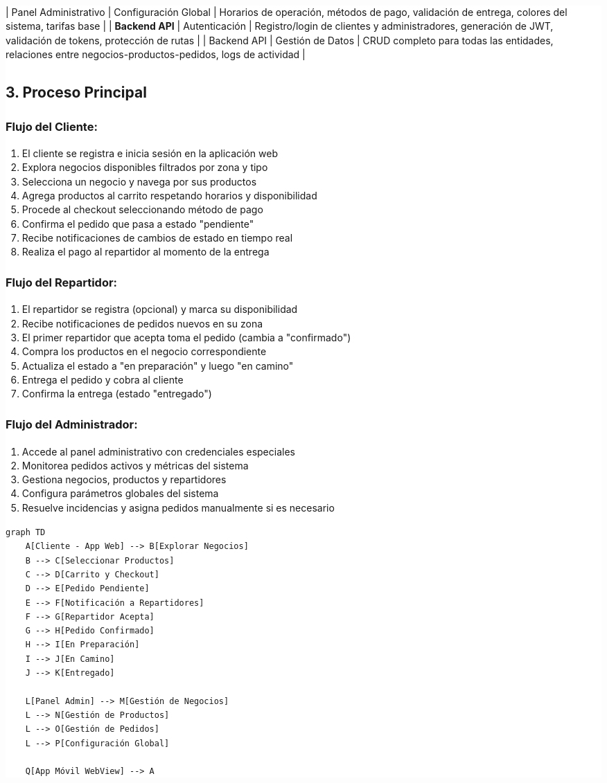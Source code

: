 | Panel Administrativo | Configuración Global | Horarios de operación, métodos de pago, validación de entrega, colores del sistema, tarifas base |
| **Backend API** | Autenticación | Registro/login de clientes y administradores, generación de JWT, validación de tokens, protección de rutas |
| Backend API | Gestión de Datos | CRUD completo para todas las entidades, relaciones entre negocios-productos-pedidos, logs de actividad |

## 3. Proceso Principal

### Flujo del Cliente:
1. El cliente se registra e inicia sesión en la aplicación web
2. Explora negocios disponibles filtrados por zona y tipo
3. Selecciona un negocio y navega por sus productos
4. Agrega productos al carrito respetando horarios y disponibilidad
5. Procede al checkout seleccionando método de pago
6. Confirma el pedido que pasa a estado "pendiente"
7. Recibe notificaciones de cambios de estado en tiempo real
8. Realiza el pago al repartidor al momento de la entrega

### Flujo del Repartidor:
1. El repartidor se registra (opcional) y marca su disponibilidad
2. Recibe notificaciones de pedidos nuevos en su zona
3. El primer repartidor que acepta toma el pedido (cambia a "confirmado")
4. Compra los productos en el negocio correspondiente
5. Actualiza el estado a "en preparación" y luego "en camino"
6. Entrega el pedido y cobra al cliente
7. Confirma la entrega (estado "entregado")

### Flujo del Administrador:
1. Accede al panel administrativo con credenciales especiales
2. Monitorea pedidos activos y métricas del sistema
3. Gestiona negocios, productos y repartidores
4. Configura parámetros globales del sistema
5. Resuelve incidencias y asigna pedidos manualmente si es necesario

```mermaid
graph TD
    A[Cliente - App Web] --> B[Explorar Negocios]
    B --> C[Seleccionar Productos]
    C --> D[Carrito y Checkout]
    D --> E[Pedido Pendiente]
    E --> F[Notificación a Repartidores]
    F --> G[Repartidor Acepta]
    G --> H[Pedido Confirmado]
    H --> I[En Preparación]
    I --> J[En Camino]
    J --> K[Entregado]
    
    L[Panel Admin] --> M[Gestión de Negocios]
    L --> N[Gestión de Productos]
    L --> O[Gestión de Pedidos]
    L --> P[Configuración Global]
    
    Q[App Móvil WebView] --> A
```
